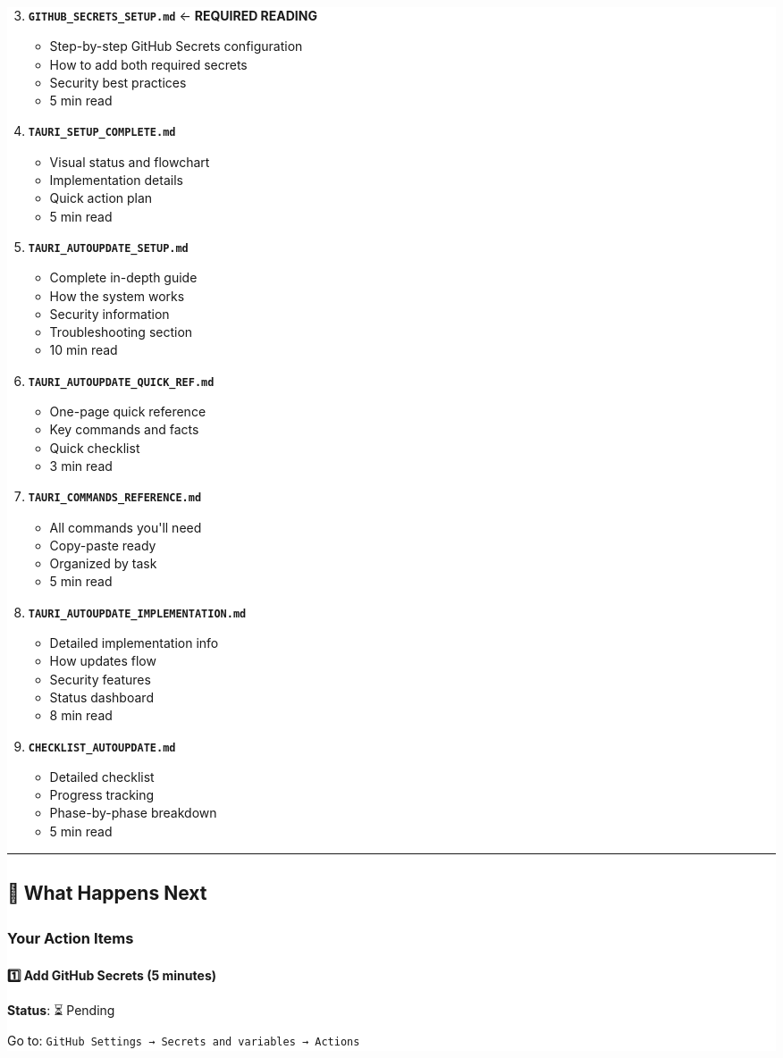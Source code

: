 3. **`GITHUB_SECRETS_SETUP.md`** ← **REQUIRED READING**
   - Step-by-step GitHub Secrets configuration
   - How to add both required secrets
   - Security best practices
   - 5 min read

4. **`TAURI_SETUP_COMPLETE.md`**
   - Visual status and flowchart
   - Implementation details
   - Quick action plan
   - 5 min read

5. **`TAURI_AUTOUPDATE_SETUP.md`**
   - Complete in-depth guide
   - How the system works
   - Security information
   - Troubleshooting section
   - 10 min read

6. **`TAURI_AUTOUPDATE_QUICK_REF.md`**
   - One-page quick reference
   - Key commands and facts
   - Quick checklist
   - 3 min read

7. **`TAURI_COMMANDS_REFERENCE.md`**
   - All commands you'll need
   - Copy-paste ready
   - Organized by task
   - 5 min read

8. **`TAURI_AUTOUPDATE_IMPLEMENTATION.md`**
   - Detailed implementation info
   - How updates flow
   - Security features
   - Status dashboard
   - 8 min read

9. **`CHECKLIST_AUTOUPDATE.md`**
   - Detailed checklist
   - Progress tracking
   - Phase-by-phase breakdown
   - 5 min read

---

## 🎯 What Happens Next

### Your Action Items

#### 1️⃣ Add GitHub Secrets (5 minutes)
**Status**: ⏳ Pending

Go to: `GitHub Settings → Secrets and variables → Actions`
